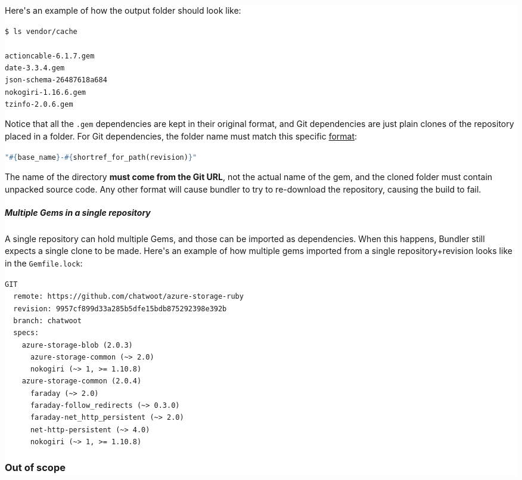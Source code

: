 Here's an example of how the output folder should look like:

```bash
$ ls vendor/cache

actioncable-6.1.7.gem
date-3.3.4.gem
json-schema-26487618a684
nokogiri-1.16.6.gem
tzinfo-2.0.6.gem
```

Notice that all the `.gem` dependencies are kept in their original format, and Git dependencies are just plain clones
of the repository placed in a folder. For Git dependencies, the folder name must match this specific
[format](https://github.com/rubygems/rubygems/blob/3da9b1dda0824d1d770780352bb1d3f287cb2df5/bundler/lib/bundler/source/git.rb#L130):

```ruby
"#{base_name}-#{shortref_for_path(revision)}"
```

The name of the directory **must come from the Git URL**, not the actual name of the gem, and the cloned folder must
contain unpacked source code. Any other format will cause bundler to try to re-download the repository, causing the
build to fail.

##### Multiple Gems in a single repository

A single repository can hold multiple Gems, and those can be imported as dependencies. When this happens, Bundler still
expects a single clone to be made. Here's an example of how multiple gems imported from a single repository+revision
looks like in the `Gemfile.lock`:

```
GIT
  remote: https://github.com/chatwoot/azure-storage-ruby
  revision: 9957cf899d33a285b5dfe15bdb875292398e392b
  branch: chatwoot
  specs:
    azure-storage-blob (2.0.3)
      azure-storage-common (~> 2.0)
      nokogiri (~> 1, >= 1.10.8)
    azure-storage-common (2.0.4)
      faraday (~> 2.0)
      faraday-follow_redirects (~> 0.3.0)
      faraday-net_http_persistent (~> 2.0)
      net-http-persistent (~> 4.0)
      nokogiri (~> 1, >= 1.10.8)
```

### Out of scope
